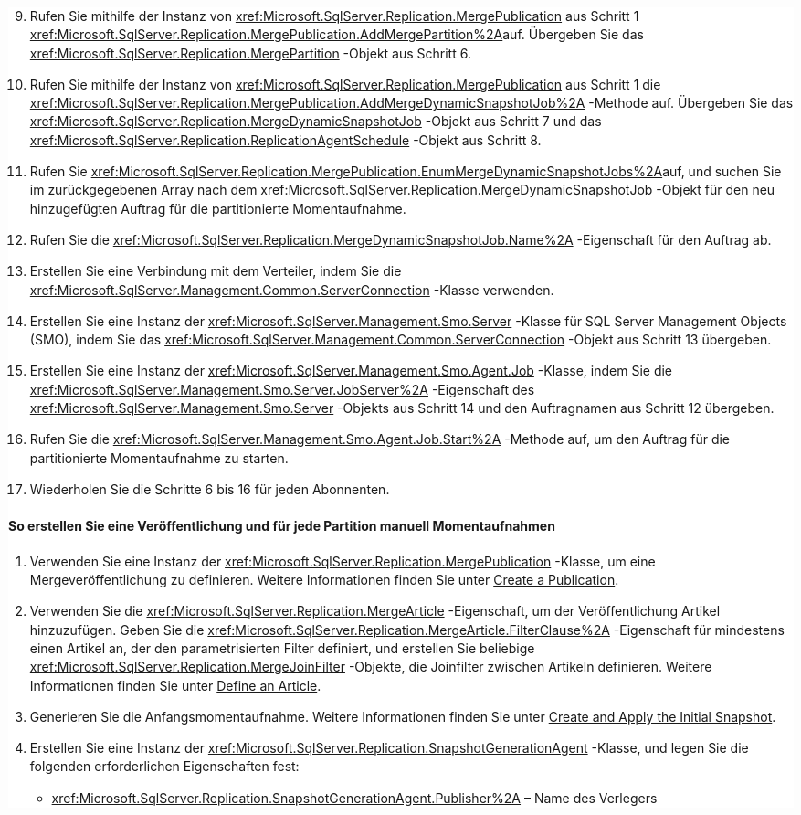 9. Rufen Sie mithilfe der Instanz von <xref:Microsoft.SqlServer.Replication.MergePublication> aus Schritt 1 <xref:Microsoft.SqlServer.Replication.MergePublication.AddMergePartition%2A>auf. Übergeben Sie das <xref:Microsoft.SqlServer.Replication.MergePartition> -Objekt aus Schritt 6.  
  
10. Rufen Sie mithilfe der Instanz von <xref:Microsoft.SqlServer.Replication.MergePublication> aus Schritt 1 die <xref:Microsoft.SqlServer.Replication.MergePublication.AddMergeDynamicSnapshotJob%2A> -Methode auf. Übergeben Sie das <xref:Microsoft.SqlServer.Replication.MergeDynamicSnapshotJob> -Objekt aus Schritt 7 und das <xref:Microsoft.SqlServer.Replication.ReplicationAgentSchedule> -Objekt aus Schritt 8.  
  
11. Rufen Sie <xref:Microsoft.SqlServer.Replication.MergePublication.EnumMergeDynamicSnapshotJobs%2A>auf, und suchen Sie im zurückgegebenen Array nach dem <xref:Microsoft.SqlServer.Replication.MergeDynamicSnapshotJob> -Objekt für den neu hinzugefügten Auftrag für die partitionierte Momentaufnahme.  
  
12. Rufen Sie die <xref:Microsoft.SqlServer.Replication.MergeDynamicSnapshotJob.Name%2A> -Eigenschaft für den Auftrag ab.  
  
13. Erstellen Sie eine Verbindung mit dem Verteiler, indem Sie die <xref:Microsoft.SqlServer.Management.Common.ServerConnection> -Klasse verwenden.  
  
14. Erstellen Sie eine Instanz der <xref:Microsoft.SqlServer.Management.Smo.Server> -Klasse für SQL Server Management Objects (SMO), indem Sie das <xref:Microsoft.SqlServer.Management.Common.ServerConnection> -Objekt aus Schritt 13 übergeben.  
  
15. Erstellen Sie eine Instanz der <xref:Microsoft.SqlServer.Management.Smo.Agent.Job> -Klasse, indem Sie die <xref:Microsoft.SqlServer.Management.Smo.Server.JobServer%2A> -Eigenschaft des <xref:Microsoft.SqlServer.Management.Smo.Server> -Objekts aus Schritt 14 und den Auftragnamen aus Schritt 12 übergeben.  
  
16. Rufen Sie die <xref:Microsoft.SqlServer.Management.Smo.Agent.Job.Start%2A> -Methode auf, um den Auftrag für die partitionierte Momentaufnahme zu starten.  
  
17. Wiederholen Sie die Schritte 6 bis 16 für jeden Abonnenten.  
  
#### <a name="to-create-a-publication-and-manually-create-snapshots-for-each-partition"></a>So erstellen Sie eine Veröffentlichung und für jede Partition manuell Momentaufnahmen  
  
1.  Verwenden Sie eine Instanz der <xref:Microsoft.SqlServer.Replication.MergePublication> -Klasse, um eine Mergeveröffentlichung zu definieren. Weitere Informationen finden Sie unter [Create a Publication](publish/create-a-publication.md).  
  
2.  Verwenden Sie die <xref:Microsoft.SqlServer.Replication.MergeArticle> -Eigenschaft, um der Veröffentlichung Artikel hinzuzufügen. Geben Sie die <xref:Microsoft.SqlServer.Replication.MergeArticle.FilterClause%2A> -Eigenschaft für mindestens einen Artikel an, der den parametrisierten Filter definiert, und erstellen Sie beliebige <xref:Microsoft.SqlServer.Replication.MergeJoinFilter> -Objekte, die Joinfilter zwischen Artikeln definieren. Weitere Informationen finden Sie unter [Define an Article](publish/define-an-article.md).  
  
3.  Generieren Sie die Anfangsmomentaufnahme. Weitere Informationen finden Sie unter [Create and Apply the Initial Snapshot](create-and-apply-the-initial-snapshot.md).  
  
4.  Erstellen Sie eine Instanz der <xref:Microsoft.SqlServer.Replication.SnapshotGenerationAgent> -Klasse, und legen Sie die folgenden erforderlichen Eigenschaften fest:  
  
    -   <xref:Microsoft.SqlServer.Replication.SnapshotGenerationAgent.Publisher%2A> – Name des Verlegers  
  